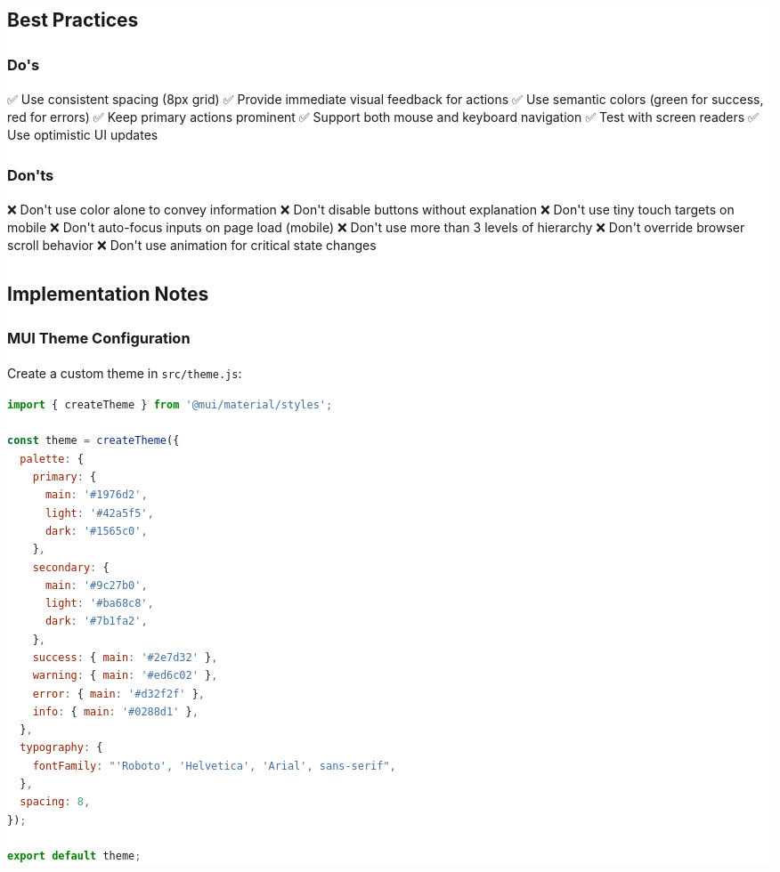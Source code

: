 ## Best Practices

### Do's
✅ Use consistent spacing (8px grid)
✅ Provide immediate visual feedback for actions
✅ Use semantic colors (green for success, red for errors)
✅ Keep primary actions prominent
✅ Support both mouse and keyboard navigation
✅ Test with screen readers
✅ Use optimistic UI updates

### Don'ts
❌ Don't use color alone to convey information
❌ Don't disable buttons without explanation
❌ Don't use tiny touch targets on mobile
❌ Don't auto-focus inputs on page load (mobile)
❌ Don't use more than 3 levels of hierarchy
❌ Don't override browser scroll behavior
❌ Don't use animation for critical state changes

## Implementation Notes

### MUI Theme Configuration
Create a custom theme in `src/theme.js`:
```javascript
import { createTheme } from '@mui/material/styles';

const theme = createTheme({
  palette: {
    primary: {
      main: '#1976d2',
      light: '#42a5f5',
      dark: '#1565c0',
    },
    secondary: {
      main: '#9c27b0',
      light: '#ba68c8',
      dark: '#7b1fa2',
    },
    success: { main: '#2e7d32' },
    warning: { main: '#ed6c02' },
    error: { main: '#d32f2f' },
    info: { main: '#0288d1' },
  },
  typography: {
    fontFamily: "'Roboto', 'Helvetica', 'Arial', sans-serif",
  },
  spacing: 8,
});

export default theme;
```
